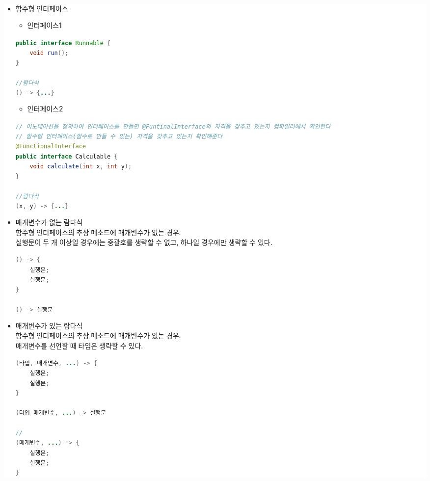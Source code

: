 - 함수형 인터페이스
    - 인터페이스1

    ```java
    public interface Runnable {
        void run();
    }

    //람다식
    () -> {...}
    ```

    - 인터페이스2

    ```java
    // 어노테이션을 정의하여 인터페이스를 만들면 @FuntinalInterface의 자격을 갖추고 있는지 컴파일러에서 확인한다
    // 함수형 인터페이스(함수로 만들 수 있는) 자격을 갖추고 있는지 확인해준다
    @FunctionalInterface
    public interface Calculable {
        void calculate(int x, int y);
    }

    //람다식
    (x, y) -> {...}

    ```
    
- 매개변수가 없는 람다식  
함수형 인터페이스의 추상 메소드에 매개변수가 없는 경우.  
실행문이 두 개 이상일 경우에는 중괄호를 생략할 수 없고, 하나일 경우에만 생략할 수 있다.  
    ```java
    () -> {
        실행문;
        실행문;
    }

    () -> 실행문
    ```

- 매개변수가 있는 람다식  
함수형 인터페이스의 추상 메소드에 매개변수가 있는 경우.  
매개변수를 선언할 때 타입은 생략할 수 있다.  
    ```java
    (타입, 매개변수, ...) -> {
        실행문;
        실행문;
    }

    (타입 매개변수, ...) -> 실행문

    //
    (매개변수, ...) -> {
        실행문;
        실행문;
    }
